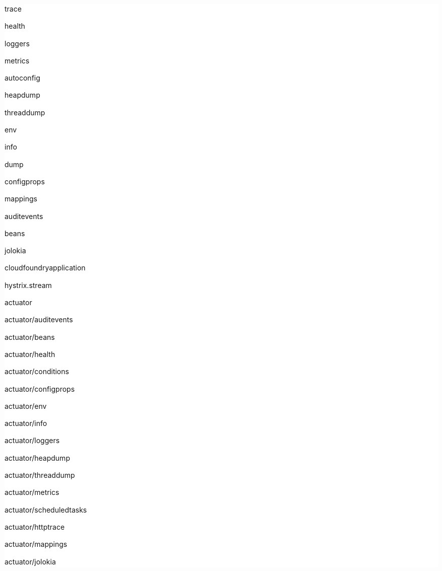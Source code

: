  
trace  
  
health  
  
loggers  
  
metrics  
  
autoconfig  
  
heapdump  
  
threaddump  
  
env  
  
info  
  
dump  
  
configprops  
  
mappings  
  
auditevents  
  
beans  
  
jolokia  
  
cloudfoundryapplication  
  
hystrix.stream  
  
actuator  
  
actuator/auditevents  
  
actuator/beans  
  
actuator/health  
  
actuator/conditions  
  
actuator/configprops  
  
actuator/env  
  
actuator/info  
  
actuator/loggers  
  
actuator/heapdump  
  
actuator/threaddump  
  
actuator/metrics  
  
actuator/scheduledtasks  
  
actuator/httptrace  
  
actuator/mappings  
  
actuator/jolokia  
  